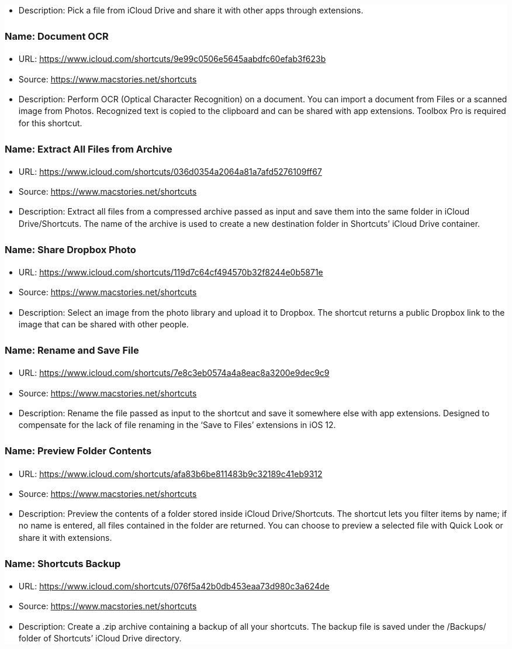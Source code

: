 - Description: Pick a file from iCloud Drive and share it with other apps through extensions.

### Name: Document OCR

- URL: https://www.icloud.com/shortcuts/9e99c0506e5645aabdfc60efab3f623b

- Source: https://www.macstories.net/shortcuts

- Description: Perform OCR (Optical Character Recognition) on a document. You can import a document from Files or a scanned image from Photos. Recognized text is copied to the clipboard and can be shared with app extensions. Toolbox Pro is required for this shortcut.

### Name: Extract All Files from Archive

- URL: https://www.icloud.com/shortcuts/036d0354a2064a81a7afd5276109ff67

- Source: https://www.macstories.net/shortcuts

- Description: Extract all files from a compressed archive passed as input and save them into the same folder in iCloud Drive/Shortcuts. The name of the archive is used to create a new destination folder in Shortcuts’ iCloud Drive container.

### Name: Share Dropbox Photo

- URL: https://www.icloud.com/shortcuts/119d7c64cf494570b32f8244e0b5871e

- Source: https://www.macstories.net/shortcuts

- Description: Select an image from the photo library and upload it to Dropbox. The shortcut returns a public Dropbox link to the image that can be shared with other people.

### Name: Rename and Save File

- URL: https://www.icloud.com/shortcuts/7e8c3eb0574a4a8eac8a3200e9dec9c9

- Source: https://www.macstories.net/shortcuts

- Description: Rename the file passed as input to the shortcut and save it somewhere else with app extensions. Designed to compensate for the lack of file renaming in the ‘Save to Files’ extensions in iOS 12.

### Name: Preview Folder Contents

- URL: https://www.icloud.com/shortcuts/afa83b6be811483b9c32189c41eb9312

- Source: https://www.macstories.net/shortcuts

- Description: Preview the contents of a folder stored inside iCloud Drive/Shortcuts. The shortcut lets you filter items by name; if no name is entered, all files contained in the folder are returned. You can choose to preview a selected file with Quick Look or share it with extensions.

### Name: Shortcuts Backup

- URL: https://www.icloud.com/shortcuts/076f5a42b0db453eaa73d980c3a624de

- Source: https://www.macstories.net/shortcuts

- Description: Create a .zip archive containing a backup of all your shortcuts. The backup file is saved under the /Backups/ folder of Shortcuts’ iCloud Drive directory.
